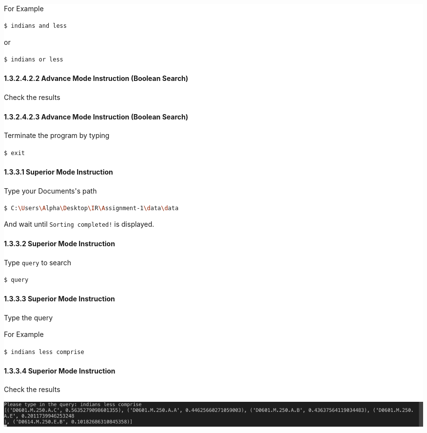 For Example

```bash
$ indians and less
```

or

```bash
$ indians or less
```

#### 1.3.2.4.2.2 Advance Mode Instruction (Boolean Search) 

Check the results

#### 1.3.2.4.2.3 Advance Mode Instruction (Boolean Search) 

Terminate the program by typing 

```bash
$ exit
```

#### 1.3.3.1 Superior Mode Instruction 

Type your Documents's path

```bash
$ C:\Users\Alpha\Desktop\IR\Assignment-1\data\data
```

And wait until `Sorting completed!` is displayed.


#### 1.3.3.2 Superior Mode Instruction 

Type `query` to search

```bash
$ query
```

#### 1.3.3.3 Superior Mode Instruction 

Type the query

For Example

```bash
$ indians less comprise
```

#### 1.3.3.4 Superior Mode Instruction 

Check the results

![image](./ScreenShot/superResult.png) <br>
